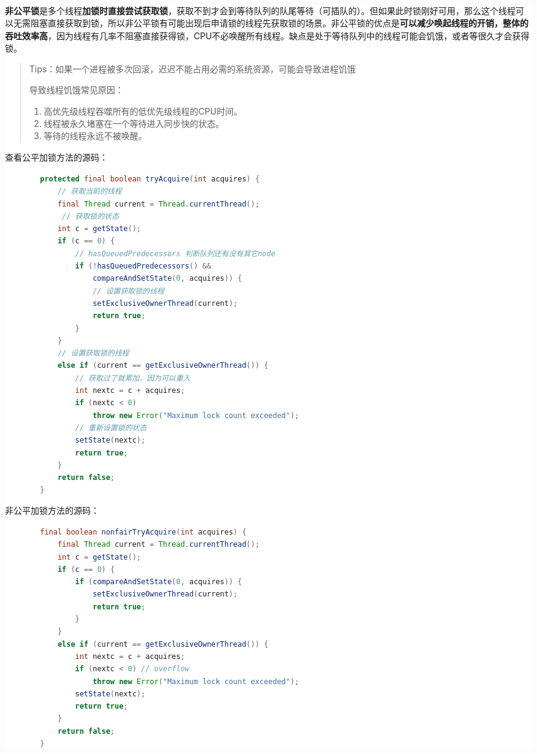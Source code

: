 **非公平锁**是多个线程**加锁时直接尝试获取锁**，获取不到才会到等待队列的队尾等待（可插队的）。但如果此时锁刚好可用，那么这个线程可以无需阻塞直接获取到锁，所以非公平锁有可能出现后申请锁的线程先获取锁的场景。非公平锁的优点是**可以减少唤起线程的开销，整体的吞吐效率高**，因为线程有几率不阻塞直接获得锁，CPU不必唤醒所有线程。缺点是处于等待队列中的线程可能会饥饿，或者等很久才会获得锁。

> Tips：如果一个进程被多次回滚，迟迟不能占用必需的系统资源，可能会导致进程饥饿
>
> 导致线程饥饿常见原因：
>
> 1. 高优先级线程吞噬所有的低优先级线程的CPU时间。
> 2. 线程被永久堵塞在一个等待进入同步快的状态。
> 3. 等待的线程永远不被唤醒。

查看公平加锁方法的源码：

```java
        protected final boolean tryAcquire(int acquires) {
            // 获取当前的线程
            final Thread current = Thread.currentThread();
             // 获取锁的状态
            int c = getState();
            if (c == 0) {
                // hasQueuedPredecessors 判断队列还有没有其它node
                if (!hasQueuedPredecessors() &&
                    compareAndSetState(0, acquires)) {
                    // 设置获取锁的线程
                    setExclusiveOwnerThread(current);
                    return true;
                }
            }
            // 设置获取锁的线程
            else if (current == getExclusiveOwnerThread()) {
                // 获取过了就累加，因为可以重入
                int nextc = c + acquires;
                if (nextc < 0)
                    throw new Error("Maximum lock count exceeded");
                // 重新设置锁的状态
                setState(nextc);
                return true;
            }
            return false;
        }
```

非公平加锁方法的源码：

```java
        final boolean nonfairTryAcquire(int acquires) {
            final Thread current = Thread.currentThread();
            int c = getState();
            if (c == 0) {
                if (compareAndSetState(0, acquires)) {
                    setExclusiveOwnerThread(current);
                    return true;
                }
            }
            else if (current == getExclusiveOwnerThread()) {
                int nextc = c + acquires;
                if (nextc < 0) // overflow
                    throw new Error("Maximum lock count exceeded");
                setState(nextc);
                return true;
            }
            return false;
        }
```
